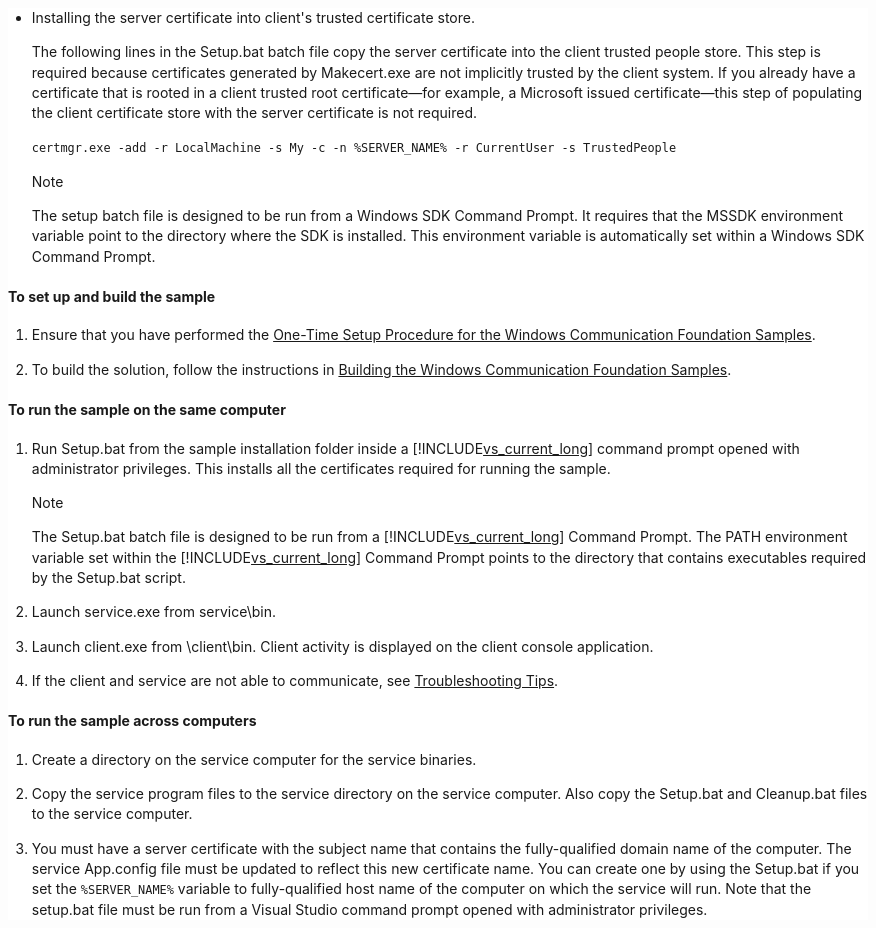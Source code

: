 - Installing the server certificate into client's trusted certificate store.  
  
   The following lines in the Setup.bat batch file copy the server certificate into the client trusted people store. This step is required because certificates generated by Makecert.exe are not implicitly trusted by the client system. If you already have a certificate that is rooted in a client trusted root certificate—for example, a Microsoft issued certificate—this step of populating the client certificate store with the server certificate is not required.  
  
  ```  
  certmgr.exe -add -r LocalMachine -s My -c -n %SERVER_NAME% -r CurrentUser -s TrustedPeople  
  ```  
  
  > [!NOTE]
  >  The setup batch file is designed to be run from a Windows SDK Command Prompt. It requires that the MSSDK environment variable point to the directory where the SDK is installed. This environment variable is automatically set within a Windows SDK Command Prompt.  
  
#### To set up and build the sample  
  
1. Ensure that you have performed the [One-Time Setup Procedure for the Windows Communication Foundation Samples](../../../../docs/framework/wcf/samples/one-time-setup-procedure-for-the-wcf-samples.md).  
  
2. To build the solution, follow the instructions in [Building the Windows Communication Foundation Samples](../../../../docs/framework/wcf/samples/building-the-samples.md).  
  
#### To run the sample on the same computer  
  
1. Run Setup.bat from the sample installation folder inside a [!INCLUDE[vs_current_long](../../../../includes/vs-current-long-md.md)] command prompt opened with administrator privileges. This installs all the certificates required for running the sample.  
  
   > [!NOTE]
   >  The Setup.bat batch file is designed to be run from a [!INCLUDE[vs_current_long](../../../../includes/vs-current-long-md.md)] Command Prompt. The PATH environment variable set within the [!INCLUDE[vs_current_long](../../../../includes/vs-current-long-md.md)] Command Prompt points to the directory that contains executables required by the Setup.bat script.  
  
2. Launch service.exe from service\bin.  
  
3. Launch client.exe from \client\bin. Client activity is displayed on the client console application.  
  
4. If the client and service are not able to communicate, see [Troubleshooting Tips](http://msdn.microsoft.com/library/8787c877-5e96-42da-8214-fa737a38f10b).  
  
#### To run the sample across computers  
  
1. Create a directory on the service computer for the service binaries.  
  
2. Copy the service program files to the service directory on the service computer. Also copy the Setup.bat and Cleanup.bat files to the service computer.  
  
3. You must have a server certificate with the subject name that contains the fully-qualified domain name of the computer. The service App.config file must be updated to reflect this new certificate name. You can create one by using the Setup.bat if you set the `%SERVER_NAME%` variable to fully-qualified host name of the computer on which the service will run. Note that the setup.bat file must be run from a Visual Studio command prompt opened with administrator privileges.  
  
